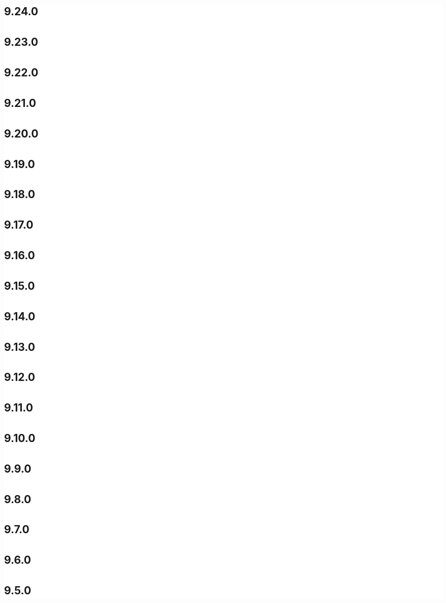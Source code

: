 ## 9.24.0

## 9.23.0

## 9.22.0

## 9.21.0

## 9.20.0

## 9.19.0

## 9.18.0

## 9.17.0

## 9.16.0

## 9.15.0

## 9.14.0

## 9.13.0

## 9.12.0

## 9.11.0

## 9.10.0

## 9.9.0

## 9.8.0

## 9.7.0

## 9.6.0

## 9.5.0
